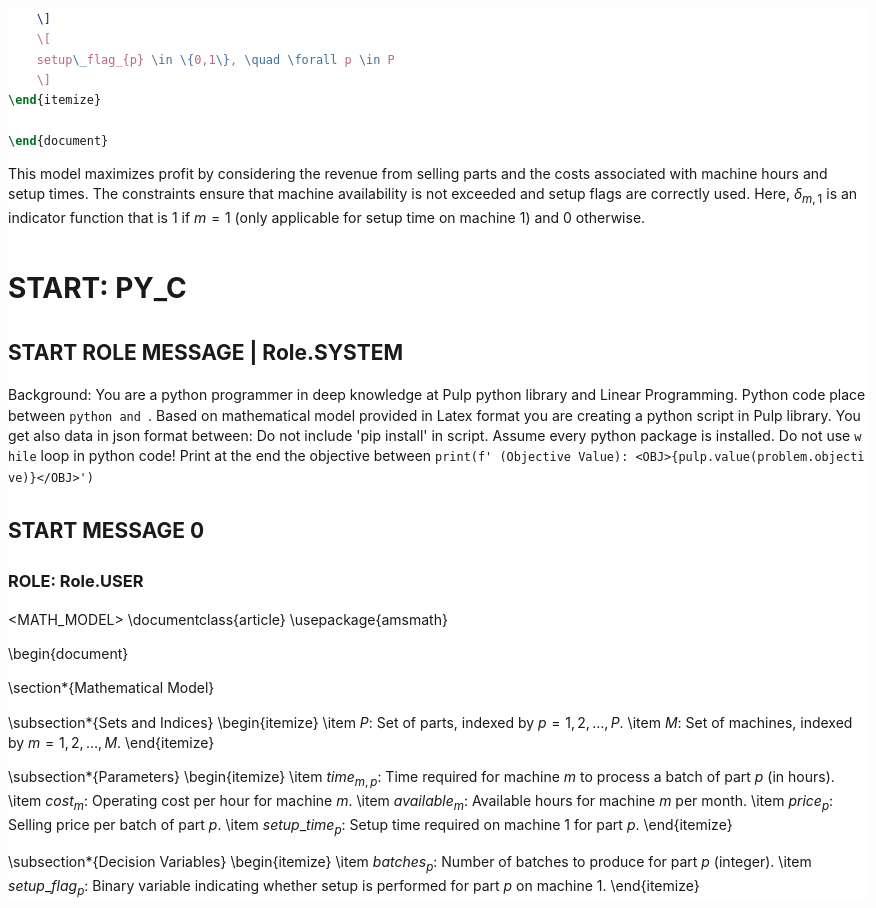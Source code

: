 ```latex
    \]
    \[
    setup\_flag_{p} \in \{0,1\}, \quad \forall p \in P
    \]
\end{itemize}

\end{document}
```

This model maximizes profit by considering the revenue from selling parts and the costs associated with machine hours and setup times. The constraints ensure that machine availability is not exceeded and setup flags are correctly used. Here, $\delta_{m,1}$ is an indicator function that is 1 if $m=1$ (only applicable for setup time on machine 1) and 0 otherwise.

# START: PY_C 
## START ROLE MESSAGE | Role.SYSTEM 
Background: You are a python programmer in deep knowledge at Pulp python library and Linear Programming. Python code place between ```python and ```. Based on mathematical model provided in Latex format you are creating a python script in Pulp library. You get also data in json format between: <DATA></DATA> Do not include 'pip install' in script. Assume every python package is installed. Do not use `while` loop in python code! Print at the end the objective between <OBJ></OBJ> `print(f' (Objective Value): <OBJ>{pulp.value(problem.objective)}</OBJ>')` 
## START MESSAGE 0 
### ROLE: Role.USER
<MATH_MODEL>
\documentclass{article}
\usepackage{amsmath}

\begin{document}

\section*{Mathematical Model}

\subsection*{Sets and Indices}
\begin{itemize}
    \item $P$: Set of parts, indexed by $p = 1, 2, \ldots, P$.
    \item $M$: Set of machines, indexed by $m = 1, 2, \ldots, M$.
\end{itemize}

\subsection*{Parameters}
\begin{itemize}
    \item $time_{m,p}$: Time required for machine $m$ to process a batch of part $p$ (in hours).
    \item $cost_{m}$: Operating cost per hour for machine $m$.
    \item $available_{m}$: Available hours for machine $m$ per month.
    \item $price_{p}$: Selling price per batch of part $p$.
    \item $setup\_time_{p}$: Setup time required on machine 1 for part $p$.
\end{itemize}

\subsection*{Decision Variables}
\begin{itemize}
    \item $batches_{p}$: Number of batches to produce for part $p$ (integer).
    \item $setup\_flag_{p}$: Binary variable indicating whether setup is performed for part $p$ on machine 1.
\end{itemize}
